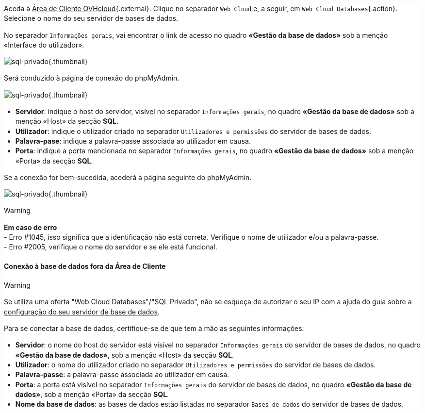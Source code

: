 Aceda à [Área de Cliente OVHcloud](https://www.ovh.com/auth/?action=gotomanager&from=https://www.ovh.pt/&ovhSubsidiary=pt){.external}. Clique no separador `Web Cloud` e, a seguir, em `Web Cloud Databases`{.action}. Selecione o nome do seu servidor de bases de dados.

No separador `Informações gerais`, vai encontrar o link de acesso no quadro **«Gestão da base de dados»** sob a menção «Interface do utilizador».

![sql-privado](images/private-sql-phpma01.png){.thumbnail}

Será conduzido à página de conexão do phpMyAdmin.

![sql-privado](images/private-sql-phpma02.png){.thumbnail}

- **Servidor**: indique o host do servidor, visível no separador `Informações gerais`, no quadro **«Gestão da base de dados»** sob a menção «Host» da secção **SQL**.
- **Utilizador**: indique o utilizador criado no separador `Utilizadores e permissões` do servidor de bases de dados.
- **Palavra-pase**: indique a palavra-passe associada ao utilizador em causa.
- **Porta**: indique a porta mencionada no separador `Informações gerais`, no quadro **«Gestão da base de dados»** sob a menção «Porta» da secção **SQL**.

Se a conexão for bem-sucedida, acederá à página seguinte do phpMyAdmin.

![sql-privado](images/private-sql-phpma03.png){.thumbnail}


> [!warning]
>
> **Em caso de erro**
> <br> - Erro #1045, isso significa que a identificação não está correta. Verifique o nome de utilizador e/ou a palavra-passe.
> <br> - Erro #2005, verifique o nome do servidor e se ele está funcional.

#### Conexão à base de dados fora da Área de Cliente

> [!warning]
>
> Se utiliza uma oferta "Web Cloud Databases"/"SQL Privado", não se esqueça de autorizar o seu IP com a ajuda do guia sobre a [configuração do seu servidor de base de dados](/pages/web/clouddb/configure-database-server).
>

Para se conectar à base de dados, certifique-se de que tem à mão as seguintes informações:

- **Servidor**: o nome do host do servidor está visível no separador `Informações gerais` do servidor de bases de dados, no quadro **«Gestão da base de dados»**, sob a menção «Host» da secção **SQL**.
- **Utilizador**: o nome do utilizador criado no separador `Utilizadores e permissões` do servidor de bases de dados.
- **Palavra-passe**: a palavra-passe associada ao utilizador em causa.
- **Porta**: a porta está visível no separador `Informações gerais` do servidor de bases de dados, no quadro **«Gestão da base de dados»**, sob a menção «Porta» da secção **SQL**.
- **Nome da base de dados**: as bases de dados estão listadas no separador `Bases de dados` do servidor de bases de dados.
